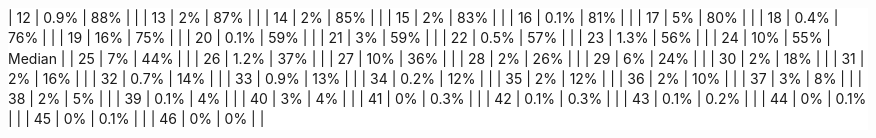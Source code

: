 | 12 | 0.9% | 88% |  |
| 13 | 2% | 87% |  |
| 14 | 2% | 85% |  |
| 15 | 2% | 83% |  |
| 16 | 0.1% | 81% |  |
| 17 | 5% | 80% |  |
| 18 | 0.4% | 76% |  |
| 19 | 16% | 75% |  |
| 20 | 0.1% | 59% |  |
| 21 | 3% | 59% |  |
| 22 | 0.5% | 57% |  |
| 23 | 1.3% | 56% |  |
| 24 | 10% | 55% | Median |
| 25 | 7% | 44% |  |
| 26 | 1.2% | 37% |  |
| 27 | 10% | 36% |  |
| 28 | 2% | 26% |  |
| 29 | 6% | 24% |  |
| 30 | 2% | 18% |  |
| 31 | 2% | 16% |  |
| 32 | 0.7% | 14% |  |
| 33 | 0.9% | 13% |  |
| 34 | 0.2% | 12% |  |
| 35 | 2% | 12% |  |
| 36 | 2% | 10% |  |
| 37 | 3% | 8% |  |
| 38 | 2% | 5% |  |
| 39 | 0.1% | 4% |  |
| 40 | 3% | 4% |  |
| 41 | 0% | 0.3% |  |
| 42 | 0.1% | 0.3% |  |
| 43 | 0.1% | 0.2% |  |
| 44 | 0% | 0.1% |  |
| 45 | 0% | 0.1% |  |
| 46 | 0% | 0% |  |
